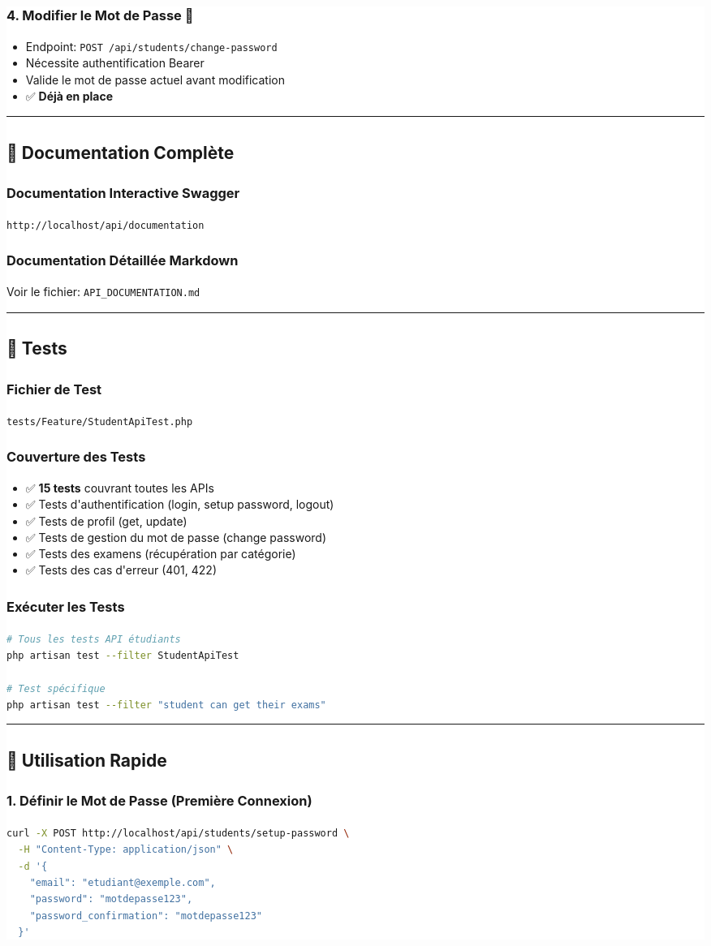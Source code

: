 ### 4. **Modifier le Mot de Passe** 🔐
- Endpoint: `POST /api/students/change-password`
- Nécessite authentification Bearer
- Valide le mot de passe actuel avant modification
- ✅ **Déjà en place**

---

## 📖 Documentation Complète

### **Documentation Interactive Swagger**
```
http://localhost/api/documentation
```

### **Documentation Détaillée Markdown**
Voir le fichier: `API_DOCUMENTATION.md`

---

## 🧪 Tests

### **Fichier de Test**
`tests/Feature/StudentApiTest.php`

### **Couverture des Tests**
- ✅ **15 tests** couvrant toutes les APIs
- ✅ Tests d'authentification (login, setup password, logout)
- ✅ Tests de profil (get, update)
- ✅ Tests de gestion du mot de passe (change password)
- ✅ Tests des examens (récupération par catégorie)
- ✅ Tests des cas d'erreur (401, 422)

### **Exécuter les Tests**
```bash
# Tous les tests API étudiants
php artisan test --filter StudentApiTest

# Test spécifique
php artisan test --filter "student can get their exams"
```

---

## 🚀 Utilisation Rapide

### **1. Définir le Mot de Passe (Première Connexion)**
```bash
curl -X POST http://localhost/api/students/setup-password \
  -H "Content-Type: application/json" \
  -d '{
    "email": "etudiant@exemple.com",
    "password": "motdepasse123",
    "password_confirmation": "motdepasse123"
  }'
```
